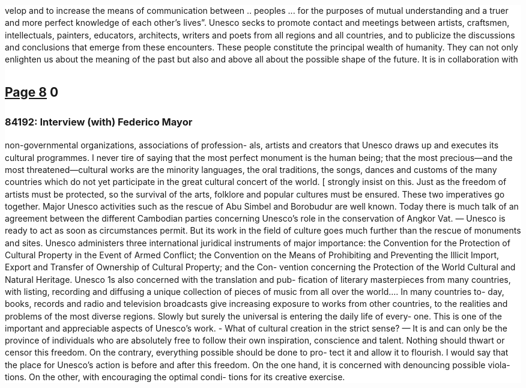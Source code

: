 velop and to increase the means of communication between 
.. peoples ... for the purposes of mutual understanding and 
a truer and more perfect knowledge of each other’s lives”. 
Unesco secks to promote contact and meetings between 
artists, craftsmen, intellectuals, painters, educators, architects, 
writers and poets from all regions and all countries, and to 
publicize the discussions and conclusions that emerge from 
these encounters. These people constitute the principal 
wealth of humanity. They can not only enlighten us about 
the meaning of the past but also and above all about the 
possible shape of the future. It is in collaboration with

## [Page 8](https://demo.humlab.umu.se/courier/084201engo.pdf#page=8) 0

### 84192: Interview (with) Federico Mayor

non-governmental organizations, associations of profession- 
als, artists and creators that Unesco draws up and executes 
its cultural programmes. 
I never tire of saying that the most perfect monument 
is the human being; that the most precious—and the most 
threatened—cultural works are the minority languages, the 
oral traditions, the songs, dances and customs of the many 
countries which do not yet participate in the great cultural 
concert of the world. [ strongly insist on this. Just as the 
freedom of artists must be protected, so the survival of the 
arts, folklore and popular cultures must be ensured. These 
two imperatives go together. 
Major Unesco activities such as the rescue of Abu Simbel 
and Borobudur are well known. Today there is much talk 
of an agreement between the different Cambodian parties 
concerning Unesco’s role in the conservation of Angkor Vat. 
— Unesco is ready to act as soon as circumstances permit. 
But its work in the field of culture goes much further than 
the rescue of monuments and sites. Unesco administers three 
international juridical instruments of major importance: the 
Convention for the Protection of Cultural Property in the 
Event of Armed Conflict; the Convention on the Means 
of Prohibiting and Preventing the Illicit Import, Export and 
Transfer of Ownership of Cultural Property; and the Con- 
vention concerning the Protection of the World Cultural 
and Natural Heritage. 
Unesco 1s also concerned with the translation and pub- 
fication of literary masterpieces from many countries, with 
listing, recording and diffusing a unique collection of pieces 
of music from all over the world.... In many countries to- 
day, books, records and radio and television broadcasts give 
increasing exposure to works from other countries, to the 
realities and problems of the most diverse regions. Slowly 
but surely the universal is entering the daily life of every- 
one. This is one of the important and appreciable aspects 
of Unesco’s work. - 
What of cultural creation in the strict sense? 
— It is and can only be the province of individuals who are 
absolutely free to follow their own inspiration, conscience 
and talent. Nothing should thwart or censor this freedom. 
On the contrary, everything possible should be done to pro- 
tect it and allow it to flourish. I would say that the place 
for Unesco’s action is before and after this freedom. On the 
one hand, it is concerned with denouncing possible viola- 
tions. On the other, with encouraging the optimal condi- 
tions for its creative exercise. 